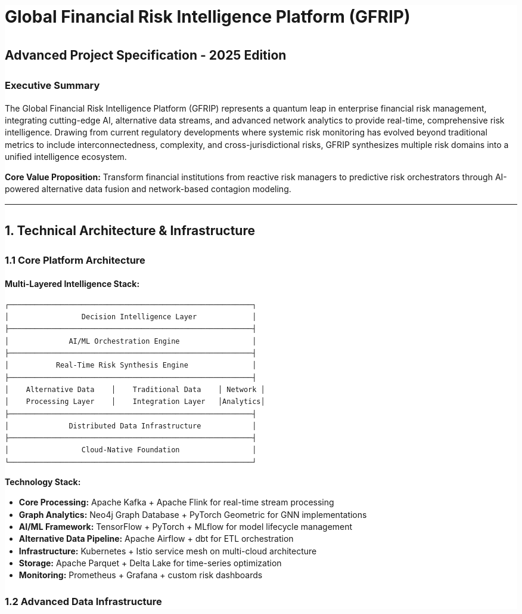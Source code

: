 # Global Financial Risk Intelligence Platform (GFRIP)
## Advanced Project Specification - 2025 Edition

### Executive Summary

The Global Financial Risk Intelligence Platform (GFRIP) represents a quantum leap in enterprise financial risk management, integrating cutting-edge AI, alternative data streams, and advanced network analytics to provide real-time, comprehensive risk intelligence. Drawing from current regulatory developments where systemic risk monitoring has evolved beyond traditional metrics to include interconnectedness, complexity, and cross-jurisdictional risks, GFRIP synthesizes multiple risk domains into a unified intelligence ecosystem.

**Core Value Proposition:** Transform financial institutions from reactive risk managers to predictive risk orchestrators through AI-powered alternative data fusion and network-based contagion modeling.

---

## 1. Technical Architecture & Infrastructure

### 1.1 Core Platform Architecture

**Multi-Layered Intelligence Stack:**
```
┌─────────────────────────────────────────────────────────┐
│                 Decision Intelligence Layer             │
├─────────────────────────────────────────────────────────┤
│              AI/ML Orchestration Engine                 │
├─────────────────────────────────────────────────────────┤
│           Real-Time Risk Synthesis Engine               │
├─────────────────────────────────────────────────────────┤
│    Alternative Data    │    Traditional Data    │ Network │
│    Processing Layer    │    Integration Layer   │Analytics│
├─────────────────────────────────────────────────────────┤
│              Distributed Data Infrastructure            │
├─────────────────────────────────────────────────────────┤
│                 Cloud-Native Foundation                 │
└─────────────────────────────────────────────────────────┘
```

**Technology Stack:**
- **Core Processing:** Apache Kafka + Apache Flink for real-time stream processing
- **Graph Analytics:** Neo4j Graph Database + PyTorch Geometric for GNN implementations
- **AI/ML Framework:** TensorFlow + PyTorch + MLflow for model lifecycle management
- **Alternative Data Pipeline:** Apache Airflow + dbt for ETL orchestration
- **Infrastructure:** Kubernetes + Istio service mesh on multi-cloud architecture
- **Storage:** Apache Parquet + Delta Lake for time-series optimization
- **Monitoring:** Prometheus + Grafana + custom risk dashboards

### 1.2 Advanced Data Infrastructure
